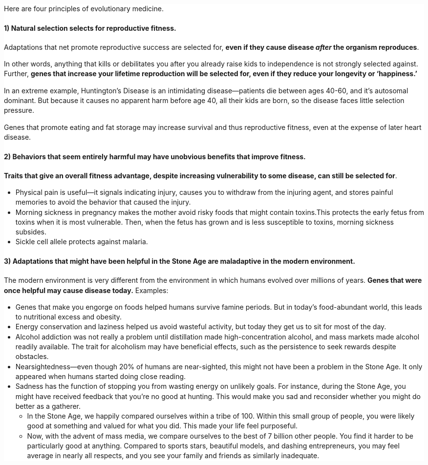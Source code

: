 Here are four principles of evolutionary medicine.

#### 1) Natural selection selects for reproductive fitness.

Adaptations that net promote reproductive success are selected for, **even if they cause disease _after_ the organism reproduces**.

In other words, anything that kills or debilitates you after you already raise kids to independence is not strongly selected against. Further, **genes that increase your lifetime reproduction will be selected for, even if they reduce your longevity or ‘happiness.’**

In an extreme example, Huntington’s Disease is an intimidating disease—patients die between ages 40-60, and it’s autosomal dominant. But because it causes no apparent harm before age 40, all their kids are born, so the disease faces little selection pressure.

Genes that promote eating and fat storage may increase survival and thus reproductive fitness, even at the expense of later heart disease.

#### 2) Behaviors that seem entirely harmful may have unobvious benefits that improve fitness.

**Traits that give an overall fitness advantage, despite increasing vulnerability to some disease, can still be selected for**.

  * Physical pain is useful—it signals indicating injury, causes you to withdraw from the injuring agent, and stores painful memories to avoid the behavior that caused the injury.
  * Morning sickness in pregnancy makes the mother avoid risky foods that might contain toxins.This protects the early fetus from toxins when it is most vulnerable. Then, when the fetus has grown and is less susceptible to toxins, morning sickness subsides.
  * Sickle cell allele protects against malaria.



#### 3) Adaptations that might have been helpful in the Stone Age are maladaptive in the modern environment.

The modern environment is very different from the environment in which humans evolved over millions of years. **Genes that were once helpful may cause disease today.** Examples:

  * Genes that make you engorge on foods helped humans survive famine periods. But in today’s food-abundant world, this leads to nutritional excess and obesity.
  * Energy conservation and laziness helped us avoid wasteful activity, but today they get us to sit for most of the day.
  * Alcohol addiction was not really a problem until distillation made high-concentration alcohol, and mass markets made alcohol readily available. The trait for alcoholism may have beneficial effects, such as the persistence to seek rewards despite obstacles.
  * Nearsightedness—even though 20% of humans are near-sighted, this might not have been a problem in the Stone Age. It only appeared when humans started doing close reading.
  * Sadness has the function of stopping you from wasting energy on unlikely goals. For instance, during the Stone Age, you might have received feedback that you’re no good at hunting. This would make you sad and reconsider whether you might do better as a gatherer. 
    * In the Stone Age, we happily compared ourselves within a tribe of 100. Within this small group of people, you were likely good at something and valued for what you did. This made your life feel purposeful.
    * Now, with the advent of mass media, we compare ourselves to the best of 7 billion other people. You find it harder to be particularly good at anything. Compared to sports stars, beautiful models, and dashing entrepreneurs, you may feel average in nearly all respects, and you see your family and friends as similarly inadequate.
